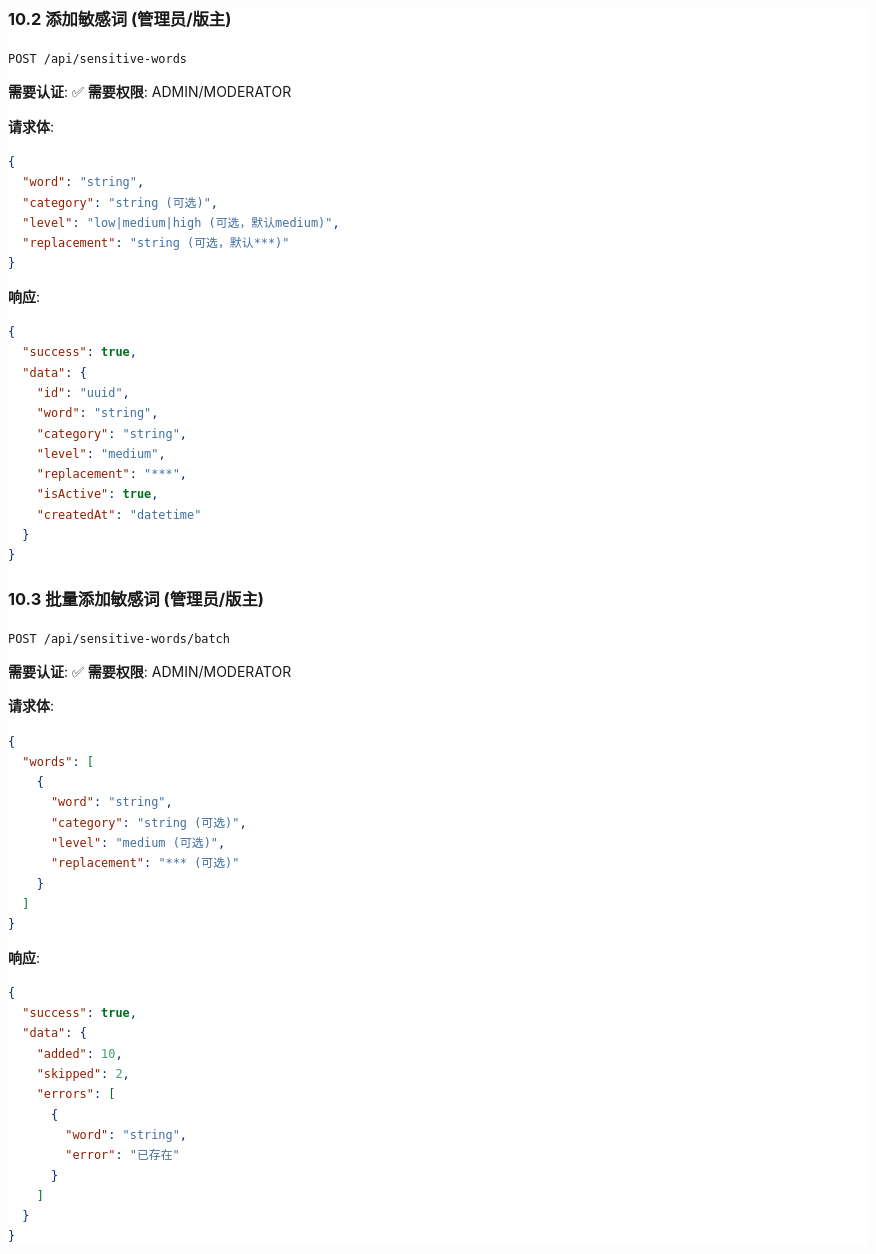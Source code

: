 ### 10.2 添加敏感词 (管理员/版主)
```http
POST /api/sensitive-words
```
**需要认证**: ✅ **需要权限**: ADMIN/MODERATOR

**请求体**:
```json
{
  "word": "string",
  "category": "string (可选)",
  "level": "low|medium|high (可选，默认medium)",
  "replacement": "string (可选，默认***)"
}
```

**响应**:
```json
{
  "success": true,
  "data": {
    "id": "uuid",
    "word": "string",
    "category": "string",
    "level": "medium",
    "replacement": "***",
    "isActive": true,
    "createdAt": "datetime"
  }
}
```

### 10.3 批量添加敏感词 (管理员/版主)
```http
POST /api/sensitive-words/batch
```
**需要认证**: ✅ **需要权限**: ADMIN/MODERATOR

**请求体**:
```json
{
  "words": [
    {
      "word": "string",
      "category": "string (可选)",
      "level": "medium (可选)",
      "replacement": "*** (可选)"
    }
  ]
}
```

**响应**:
```json
{
  "success": true,
  "data": {
    "added": 10,
    "skipped": 2,
    "errors": [
      {
        "word": "string",
        "error": "已存在"
      }
    ]
  }
}
```
